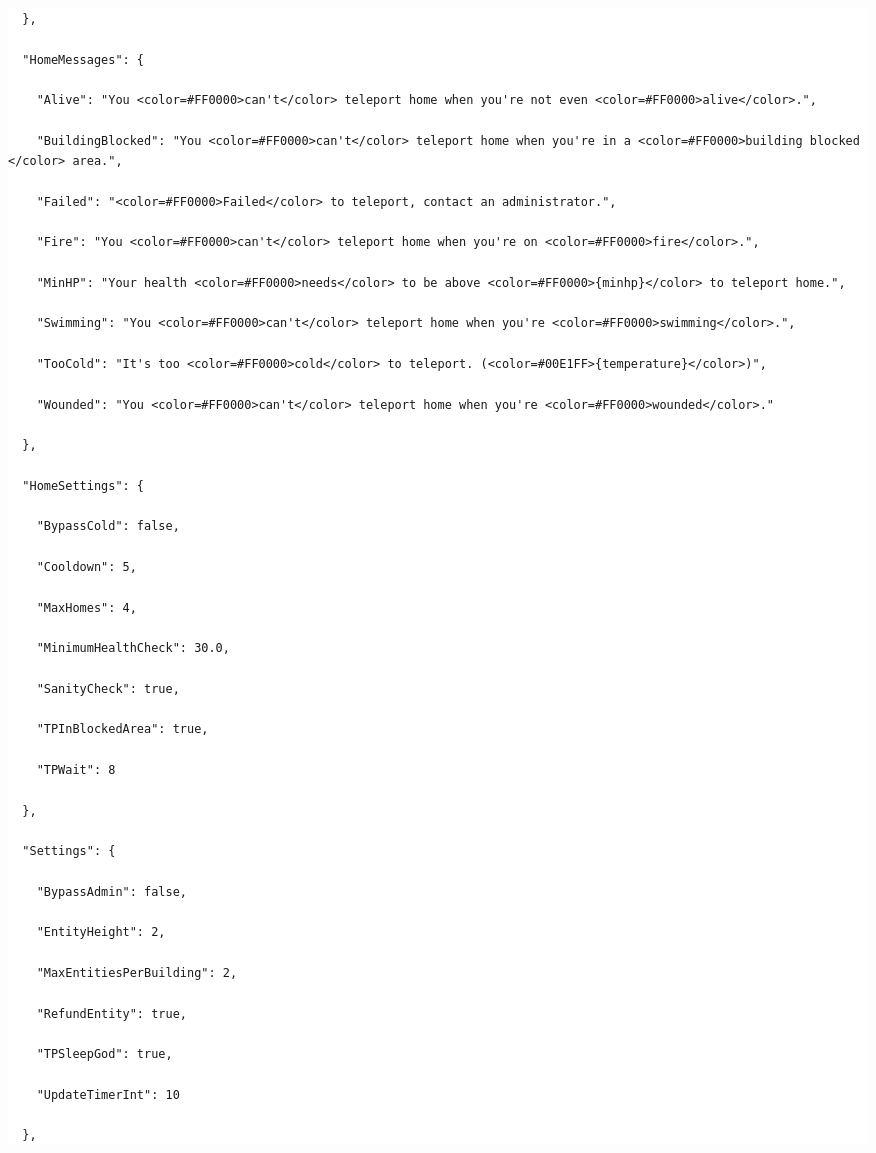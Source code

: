 ````
  },

  "HomeMessages": {

    "Alive": "You <color=#FF0000>can't</color> teleport home when you're not even <color=#FF0000>alive</color>.",

    "BuildingBlocked": "You <color=#FF0000>can't</color> teleport home when you're in a <color=#FF0000>building blocked</color> area.",

    "Failed": "<color=#FF0000>Failed</color> to teleport, contact an administrator.",

    "Fire": "You <color=#FF0000>can't</color> teleport home when you're on <color=#FF0000>fire</color>.",

    "MinHP": "Your health <color=#FF0000>needs</color> to be above <color=#FF0000>{minhp}</color> to teleport home.",

    "Swimming": "You <color=#FF0000>can't</color> teleport home when you're <color=#FF0000>swimming</color>.",

    "TooCold": "It's too <color=#FF0000>cold</color> to teleport. (<color=#00E1FF>{temperature}</color>)",

    "Wounded": "You <color=#FF0000>can't</color> teleport home when you're <color=#FF0000>wounded</color>."

  },

  "HomeSettings": {

    "BypassCold": false,

    "Cooldown": 5,

    "MaxHomes": 4,

    "MinimumHealthCheck": 30.0,

    "SanityCheck": true,

    "TPInBlockedArea": true,

    "TPWait": 8

  },

  "Settings": {

    "BypassAdmin": false,

    "EntityHeight": 2,

    "MaxEntitiesPerBuilding": 2,

    "RefundEntity": true,

    "TPSleepGod": true,

    "UpdateTimerInt": 10

  },

````